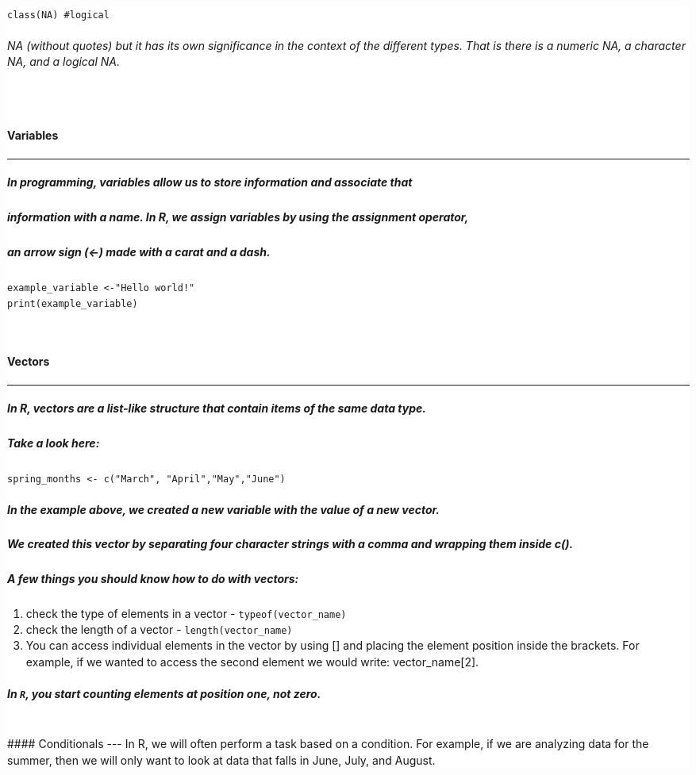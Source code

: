 ```{r}
class(NA) #logical
```

###### NA (without quotes) but it has its own significance in the context of the different types. That is there is a numeric NA, a character NA, and a logical NA.

<BR>

#### Variables
---
##### In programming, variables allow us to store information and associate that

##### information with a name. In R, we assign variables by using the assignment operator,

##### an arrow sign (<-) made with a carat and a dash.

```{r}
example_variable <-"Hello world!"
print(example_variable)
```
<BR>

#### Vectors
---
##### In R, vectors are a list-like structure that contain items of the same data type.

##### Take a look here:

```{r}
spring_months <- c("March", "April","May","June")
```

##### In the example above, we created a new variable with the value of a new vector.

##### We created this vector by separating four character strings with a comma and wrapping them inside c().

##### A few things you should know how to do with vectors:

1. check the type of elements in a vector -  `typeof(vector_name)`
2. check the length of a vector - `length(vector_name)`
3. You can access individual elements in the vector by using [] and placing the element 
    position inside the brackets.
    For example, if we wanted to access the second element we would write: vector_name[2]. 

##### In `R`, you start counting elements at position one, not zero.

<BR>
#### Conditionals
---
In R, we will often perform a task based on a condition. For example, if we are analyzing data for the summer, then we will only want to look at data that falls in June, July, and August.
